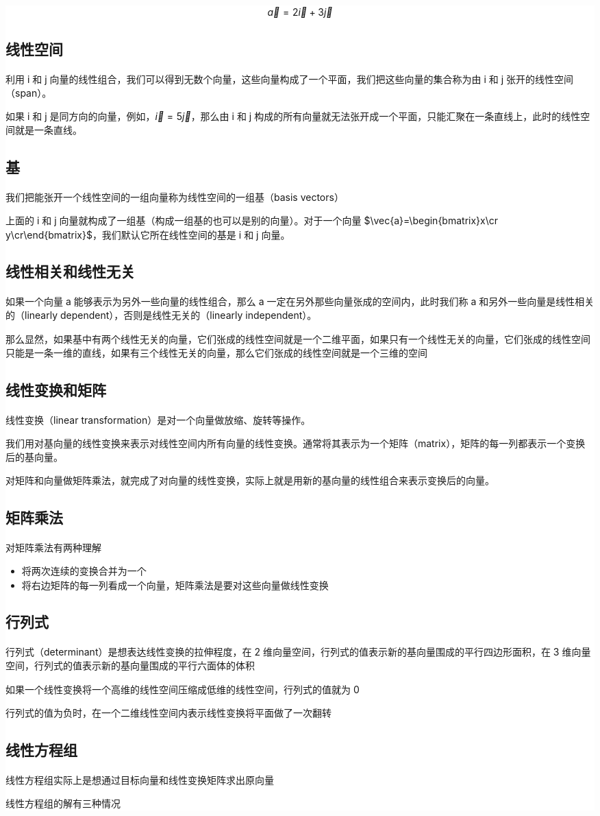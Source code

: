 $$
\vec{a} = 2\vec{i}+3\vec{j}
$$

## 线性空间

利用 i 和 j 向量的线性组合，我们可以得到无数个向量，这些向量构成了一个平面，我们把这些向量的集合称为由 i 和 j 张开的线性空间（span）。

如果 i 和 j 是同方向的向量，例如，$\vec{i} = 5\vec{j}$，那么由 i 和 j 构成的所有向量就无法张开成一个平面，只能汇聚在一条直线上，此时的线性空间就是一条直线。

## 基

我们把能张开一个线性空间的一组向量称为线性空间的一组基（basis vectors）

上面的 i 和 j 向量就构成了一组基（构成一组基的也可以是别的向量）。对于一个向量 $\vec{a}=\begin{bmatrix}x\cr y\cr\end{bmatrix}$，我们默认它所在线性空间的基是 i 和 j 向量。

## 线性相关和线性无关

如果一个向量 a 能够表示为另外一些向量的线性组合，那么 a 一定在另外那些向量张成的空间内，此时我们称 a 和另外一些向量是线性相关的（linearly dependent），否则是线性无关的（linearly independent）。

那么显然，如果基中有两个线性无关的向量，它们张成的线性空间就是一个二维平面，如果只有一个线性无关的向量，它们张成的线性空间只能是一条一维的直线，如果有三个线性无关的向量，那么它们张成的线性空间就是一个三维的空间

## 线性变换和矩阵

线性变换（linear transformation）是对一个向量做放缩、旋转等操作。

我们用对基向量的线性变换来表示对线性空间内所有向量的线性变换。通常将其表示为一个矩阵（matrix），矩阵的每一列都表示一个变换后的基向量。

对矩阵和向量做矩阵乘法，就完成了对向量的线性变换，实际上就是用新的基向量的线性组合来表示变换后的向量。

## 矩阵乘法

对矩阵乘法有两种理解

- 将两次连续的变换合并为一个
- 将右边矩阵的每一列看成一个向量，矩阵乘法是要对这些向量做线性变换

## 行列式

行列式（determinant）是想表达线性变换的拉伸程度，在 2 维向量空间，行列式的值表示新的基向量围成的平行四边形面积，在 3 维向量空间，行列式的值表示新的基向量围成的平行六面体的体积

如果一个线性变换将一个高维的线性空间压缩成低维的线性空间，行列式的值就为 0

行列式的值为负时，在一个二维线性空间内表示线性变换将平面做了一次翻转

## 线性方程组

线性方程组实际上是想通过目标向量和线性变换矩阵求出原向量

线性方程组的解有三种情况
